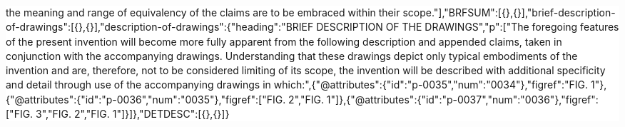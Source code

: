 the meaning and range of equivalency of the claims are to be embraced within their scope."],"BRFSUM":[{},{}],"brief-description-of-drawings":[{},{}],"description-of-drawings":{"heading":"BRIEF DESCRIPTION OF THE DRAWINGS","p":["The foregoing features of the present invention will become more fully apparent from the following description and appended claims, taken in conjunction with the accompanying drawings. Understanding that these drawings depict only typical embodiments of the invention and are, therefore, not to be considered limiting of its scope, the invention will be described with additional specificity and detail through use of the accompanying drawings in which:",{"@attributes":{"id":"p-0035","num":"0034"},"figref":"FIG. 1"},{"@attributes":{"id":"p-0036","num":"0035"},"figref":["FIG. 2","FIG. 1"]},{"@attributes":{"id":"p-0037","num":"0036"},"figref":["FIG. 3","FIG. 2","FIG. 1"]}]},"DETDESC":[{},{}]}
